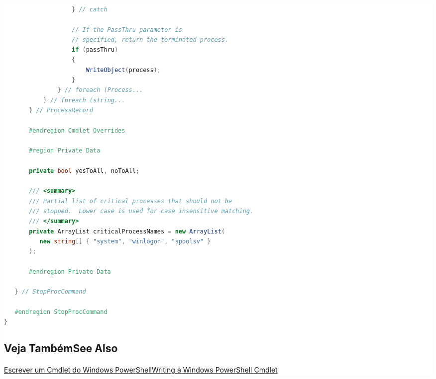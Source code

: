 ```csharp
                   } // catch

                   // If the PassThru parameter is
                   // specified, return the terminated process.
                   if (passThru)
                   {
                       WriteObject(process);
                   }
               } // foreach (Process...
           } // foreach (string...
       } // ProcessRecord

       #endregion Cmdlet Overrides

       #region Private Data

       private bool yesToAll, noToAll;

       /// <summary>
       /// Partial list of critical processes that should not be
       /// stopped.  Lower case is used for case insensitive matching.
       /// </summary>
       private ArrayList criticalProcessNames = new ArrayList(
          new string[] { "system", "winlogon", "spoolsv" }
       );

       #endregion Private Data

   } // StopProcCommand

   #endregion StopProcCommand
}
```

## <a name="see-also"></a><span data-ttu-id="4f906-129">Veja Também</span><span class="sxs-lookup"><span data-stu-id="4f906-129">See Also</span></span>

[<span data-ttu-id="4f906-130">Escrever um Cmdlet do Windows PowerShell</span><span class="sxs-lookup"><span data-stu-id="4f906-130">Writing a Windows PowerShell Cmdlet</span></span>](./writing-a-windows-powershell-cmdlet.md)
